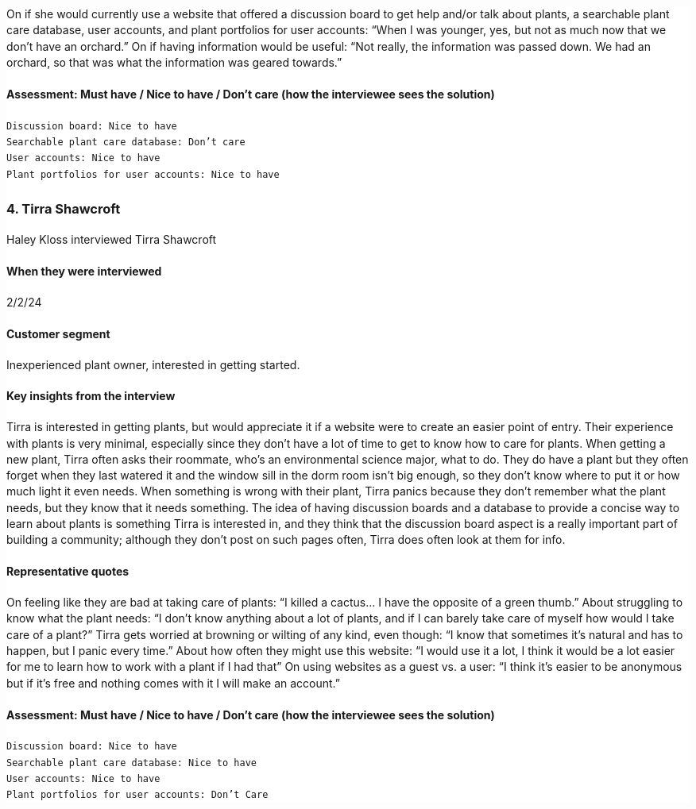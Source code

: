 On if she would currently use a website that offered a discussion board to get help and/or talk about plants, a searchable plant care database, user accounts, and plant portfolios for user accounts: “When I was younger, yes, but not as much now that we don’t have an orchard.”
On if having information would be useful: “Not really, the information was passed down. We had an orchard, so that was what the information was geared towards.”
#### Assessment: Must have / Nice to have / Don’t care (how the interviewee sees the solution)
	Discussion board: Nice to have
	Searchable plant care database: Don’t care
	User accounts: Nice to have
	Plant portfolios for user accounts: Nice to have


### **4. Tirra Shawcroft**
Haley Kloss interviewed Tirra Shawcroft
#### When they were interviewed
2/2/24 
#### Customer segment
Inexperienced plant owner, interested in getting started.
#### Key insights from the interview
Tirra is interested in getting plants, but would appreciate it if a website were to create an easier point of entry. Their experience with plants is very minimal, especially since they don’t have a lot of time to get to know how to care for plants. When getting a new plant, Tirra often asks their roommate, who’s an environmental science major, what to do. They do have a plant but they often forget when they last watered it and the window sill in the dorm room isn’t big enough, so they don’t know where to put it or how much light it even needs. When something is wrong with their plant, Tirra panics because they don’t remember what the plant needs, but they know that it needs something. The idea of having discussion boards and a database to provide a concise way to learn about plants is something Tirra is interested in, and they think that the discussion board aspect is a really important part of building a  community; although they don’t post on such pages often, Tirra does often look at them for info.
#### Representative quotes
On feeling like they are bad at taking care of plants: “I killed a cactus… I have the opposite of a green thumb.”
About struggling to know what the plant needs:  “I don’t know anything about a lot of plants, and if I can barely take care of myself how would I take care of a plant?”
Tirra gets worried at browning or wilting of any kind, even though: “I know that sometimes it’s natural and has to happen, but I panic every time.”
About how often they might use this website: “I would use it a lot, I think it would be a lot easier for me to learn how to work with a plant if I had that”
On using websites as a guest vs. a user:  “I think it’s easier to be anonymous but if it’s free and nothing comes with it I will make an account.”
#### Assessment: Must have / Nice to have / Don’t care (how the interviewee sees the solution)
	Discussion board: Nice to have
	Searchable plant care database: Nice to have
	User accounts: Nice to have
	Plant portfolios for user accounts: Don’t Care
